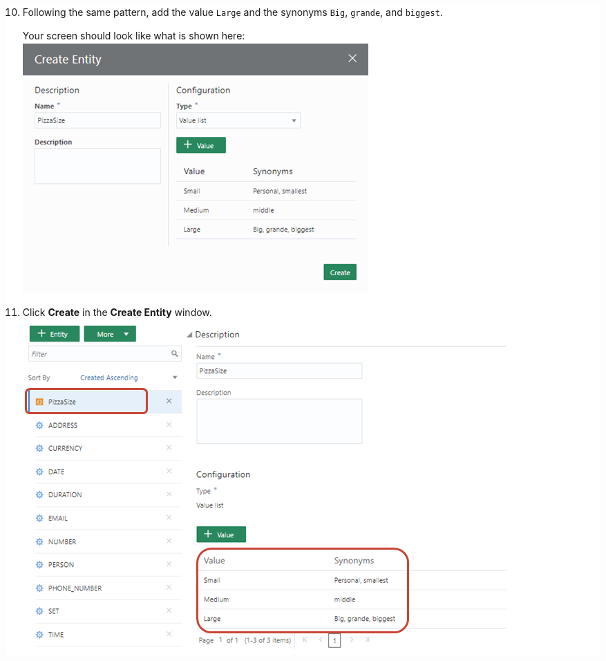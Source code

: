 10. Following the same pattern, add the value `Large` and the synonyms `Big`, `grande`, and `biggest`.

    Your screen should look like what is shown here:
<br>![](media/oda_entity_5.png)

11. Click **Create** in the **Create Entity** window.
<br>![](media/oda_entity_6.png)
